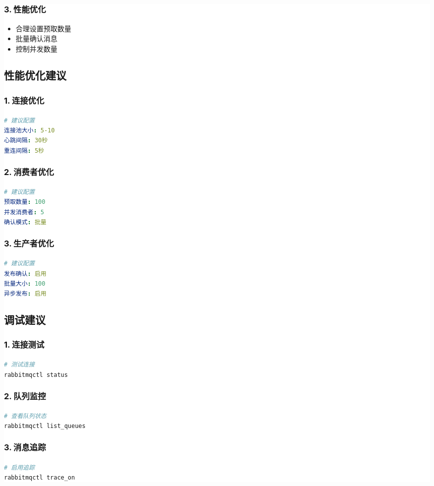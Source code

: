 ### 3. 性能优化
- 合理设置预取数量
- 批量确认消息
- 控制并发数量

## 性能优化建议

### 1. 连接优化
```yaml
# 建议配置
连接池大小: 5-10
心跳间隔: 30秒
重连间隔: 5秒
```

### 2. 消费者优化
```yaml
# 建议配置
预取数量: 100
并发消费者: 5
确认模式: 批量
```

### 3. 生产者优化
```yaml
# 建议配置
发布确认: 启用
批量大小: 100
异步发布: 启用
```

## 调试建议

### 1. 连接测试
```bash
# 测试连接
rabbitmqctl status
```

### 2. 队列监控
```bash
# 查看队列状态
rabbitmqctl list_queues
```

### 3. 消息追踪
```bash
# 启用追踪
rabbitmqctl trace_on
```
